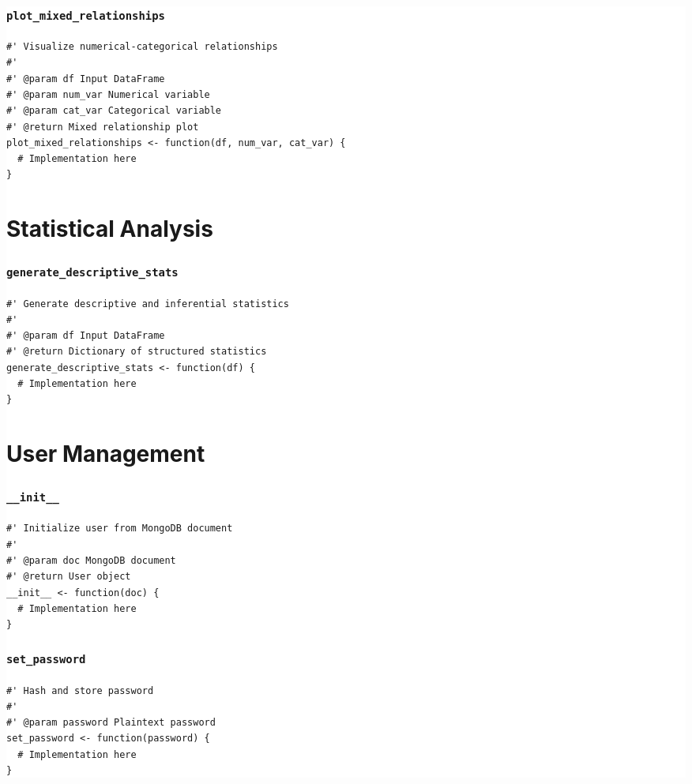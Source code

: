 ### `plot_mixed_relationships`
```{r}
#' Visualize numerical-categorical relationships
#'
#' @param df Input DataFrame
#' @param num_var Numerical variable
#' @param cat_var Categorical variable
#' @return Mixed relationship plot
plot_mixed_relationships <- function(df, num_var, cat_var) {
  # Implementation here
}
```

# Statistical Analysis

### `generate_descriptive_stats`
```{r}
#' Generate descriptive and inferential statistics
#'
#' @param df Input DataFrame
#' @return Dictionary of structured statistics
generate_descriptive_stats <- function(df) {
  # Implementation here
}
```

# User Management

### `__init__`
```{r}
#' Initialize user from MongoDB document
#'
#' @param doc MongoDB document
#' @return User object
__init__ <- function(doc) {
  # Implementation here
}
```

### `set_password`
```{r}
#' Hash and store password
#'
#' @param password Plaintext password
set_password <- function(password) {
  # Implementation here
}
```
